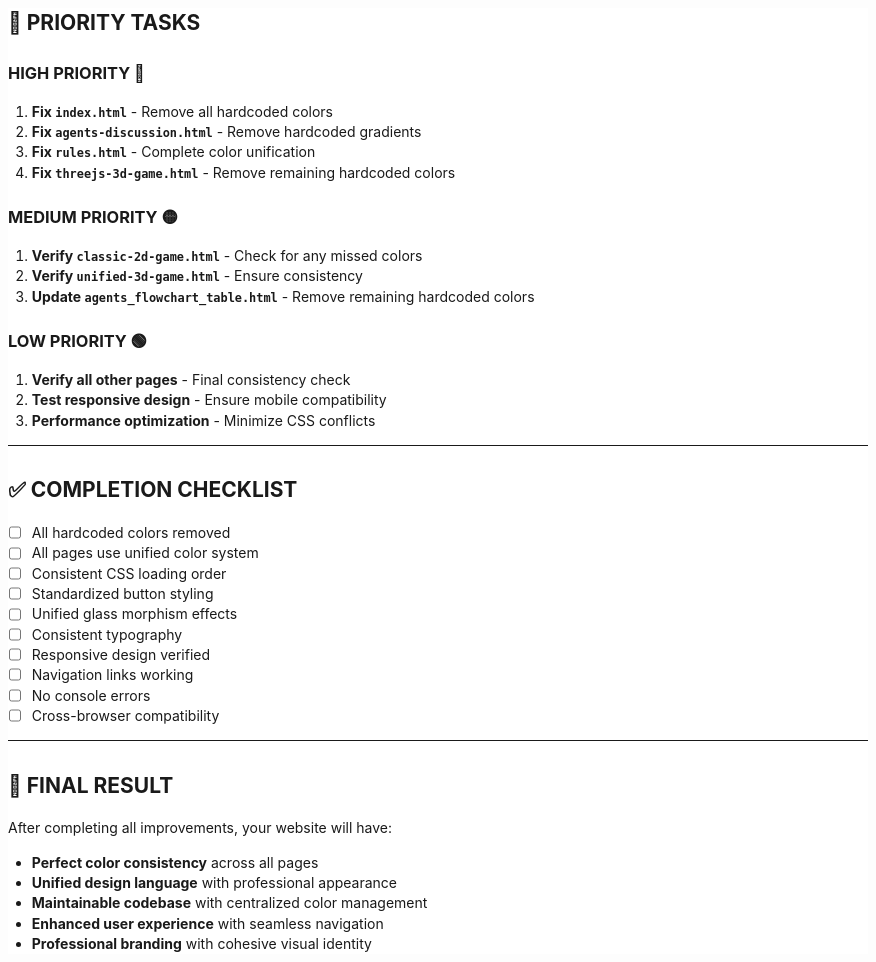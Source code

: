 
## 📝 **PRIORITY TASKS**

### **HIGH PRIORITY** 🔴
1. **Fix `index.html`** - Remove all hardcoded colors
2. **Fix `agents-discussion.html`** - Remove hardcoded gradients
3. **Fix `rules.html`** - Complete color unification
4. **Fix `threejs-3d-game.html`** - Remove remaining hardcoded colors

### **MEDIUM PRIORITY** 🟡
1. **Verify `classic-2d-game.html`** - Check for any missed colors
2. **Verify `unified-3d-game.html`** - Ensure consistency
3. **Update `agents_flowchart_table.html`** - Remove remaining hardcoded colors

### **LOW PRIORITY** 🟢
1. **Verify all other pages** - Final consistency check
2. **Test responsive design** - Ensure mobile compatibility
3. **Performance optimization** - Minimize CSS conflicts

---

## ✅ **COMPLETION CHECKLIST**

- [ ] All hardcoded colors removed
- [ ] All pages use unified color system
- [ ] Consistent CSS loading order
- [ ] Standardized button styling
- [ ] Unified glass morphism effects
- [ ] Consistent typography
- [ ] Responsive design verified
- [ ] Navigation links working
- [ ] No console errors
- [ ] Cross-browser compatibility

---

## 🎨 **FINAL RESULT**

After completing all improvements, your website will have:
- **Perfect color consistency** across all pages
- **Unified design language** with professional appearance
- **Maintainable codebase** with centralized color management
- **Enhanced user experience** with seamless navigation
- **Professional branding** with cohesive visual identity
